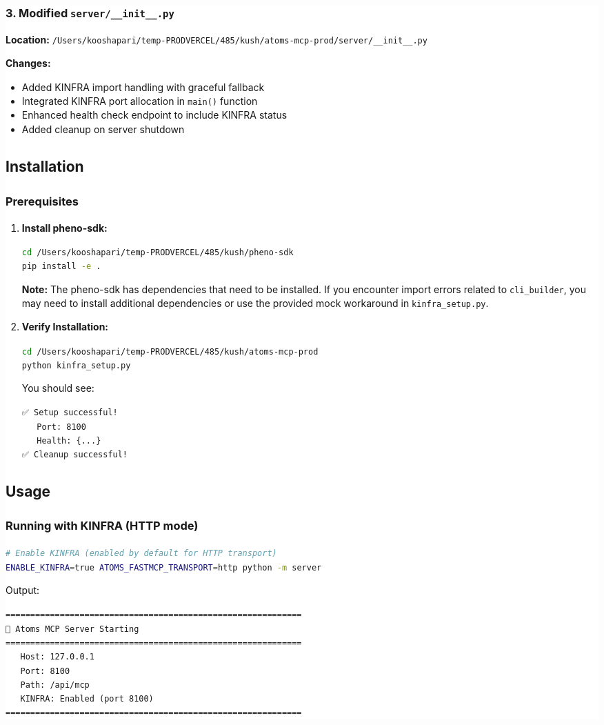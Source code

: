 ### 3. Modified `server/__init__.py`
**Location:** `/Users/kooshapari/temp-PRODVERCEL/485/kush/atoms-mcp-prod/server/__init__.py`

**Changes:**
- Added KINFRA import handling with graceful fallback
- Integrated KINFRA port allocation in `main()` function
- Enhanced health check endpoint to include KINFRA status
- Added cleanup on server shutdown

## Installation

### Prerequisites

1. **Install pheno-sdk:**
   ```bash
   cd /Users/kooshapari/temp-PRODVERCEL/485/kush/pheno-sdk
   pip install -e .
   ```

   **Note:** The pheno-sdk has dependencies that need to be installed. If you encounter import errors related to `cli_builder`, you may need to install additional dependencies or use the provided mock workaround in `kinfra_setup.py`.

2. **Verify Installation:**
   ```bash
   cd /Users/kooshapari/temp-PRODVERCEL/485/kush/atoms-mcp-prod
   python kinfra_setup.py
   ```

   You should see:
   ```
   ✅ Setup successful!
      Port: 8100
      Health: {...}
   ✅ Cleanup successful!
   ```

## Usage

### Running with KINFRA (HTTP mode)

```bash
# Enable KINFRA (enabled by default for HTTP transport)
ENABLE_KINFRA=true ATOMS_FASTMCP_TRANSPORT=http python -m server
```

Output:
```
============================================================
🚀 Atoms MCP Server Starting
============================================================
   Host: 127.0.0.1
   Port: 8100
   Path: /api/mcp
   KINFRA: Enabled (port 8100)
============================================================
```
